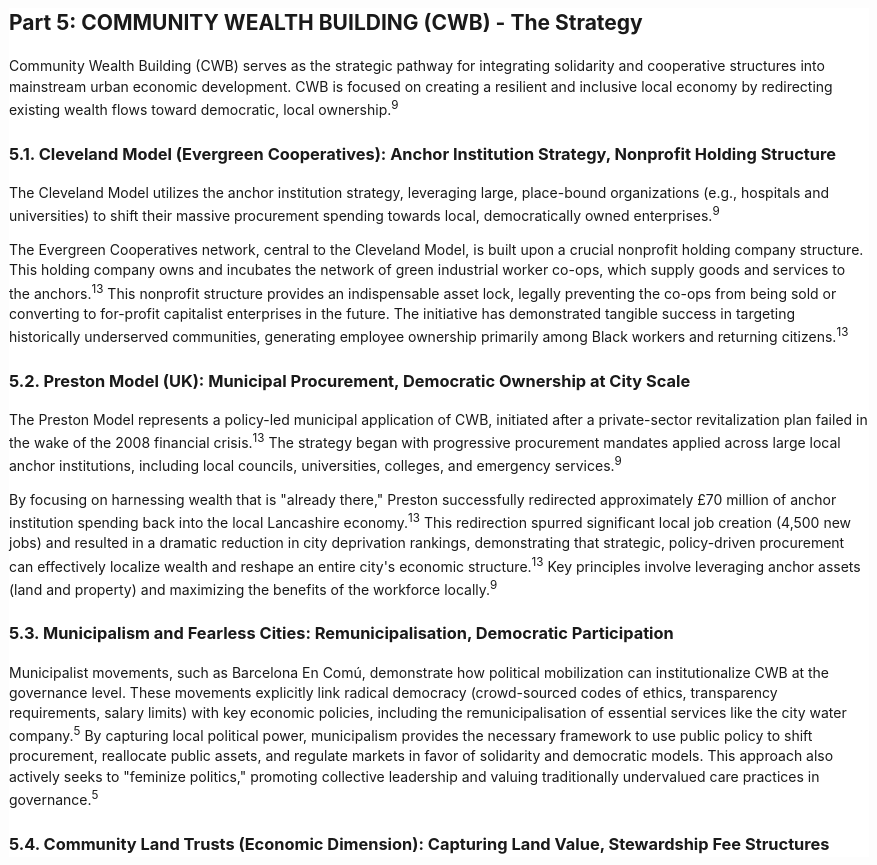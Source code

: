 ## Part 5: COMMUNITY WEALTH BUILDING (CWB) - The Strategy

Community Wealth Building (CWB) serves as the strategic pathway for integrating solidarity and cooperative structures into mainstream urban economic development. CWB is focused on creating a resilient and inclusive local economy by redirecting existing wealth flows toward democratic, local ownership.<sup>9</sup>

### 5.1. Cleveland Model (Evergreen Cooperatives): Anchor Institution Strategy, Nonprofit Holding Structure

The Cleveland Model utilizes the anchor institution strategy, leveraging large, place-bound organizations (e.g., hospitals and universities) to shift their massive procurement spending towards local, democratically owned enterprises.<sup>9</sup>

The Evergreen Cooperatives network, central to the Cleveland Model, is built upon a crucial nonprofit holding company structure. This holding company owns and incubates the network of green industrial worker co-ops, which supply goods and services to the anchors.<sup>13</sup> This nonprofit structure provides an indispensable asset lock, legally preventing the co-ops from being sold or converting to for-profit capitalist enterprises in the future. The initiative has demonstrated tangible success in targeting historically underserved communities, generating employee ownership primarily among Black workers and returning citizens.<sup>13</sup>

### 5.2. Preston Model (UK): Municipal Procurement, Democratic Ownership at City Scale

The Preston Model represents a policy-led municipal application of CWB, initiated after a private-sector revitalization plan failed in the wake of the 2008 financial crisis.<sup>13</sup> The strategy began with progressive procurement mandates applied across large local anchor institutions, including local councils, universities, colleges, and emergency services.<sup>9</sup>

By focusing on harnessing wealth that is "already there," Preston successfully redirected approximately £70 million of anchor institution spending back into the local Lancashire economy.<sup>13</sup> This redirection spurred significant local job creation (4,500 new jobs) and resulted in a dramatic reduction in city deprivation rankings, demonstrating that strategic, policy-driven procurement can effectively localize wealth and reshape an entire city's economic structure.<sup>13</sup> Key principles involve leveraging anchor assets (land and property) and maximizing the benefits of the workforce locally.<sup>9</sup>

### 5.3. Municipalism and Fearless Cities: Remunicipalisation, Democratic Participation

Municipalist movements, such as Barcelona En Comú, demonstrate how political mobilization can institutionalize CWB at the governance level. These movements explicitly link radical democracy (crowd-sourced codes of ethics, transparency requirements, salary limits) with key economic policies, including the remunicipalisation of essential services like the city water company.<sup>5</sup> By capturing local political power, municipalism provides the necessary framework to use public policy to shift procurement, reallocate public assets, and regulate markets in favor of solidarity and democratic models. This approach also actively seeks to "feminize politics," promoting collective leadership and valuing traditionally undervalued care practices in governance.<sup>5</sup>

### 5.4. Community Land Trusts (Economic Dimension): Capturing Land Value, Stewardship Fee Structures
